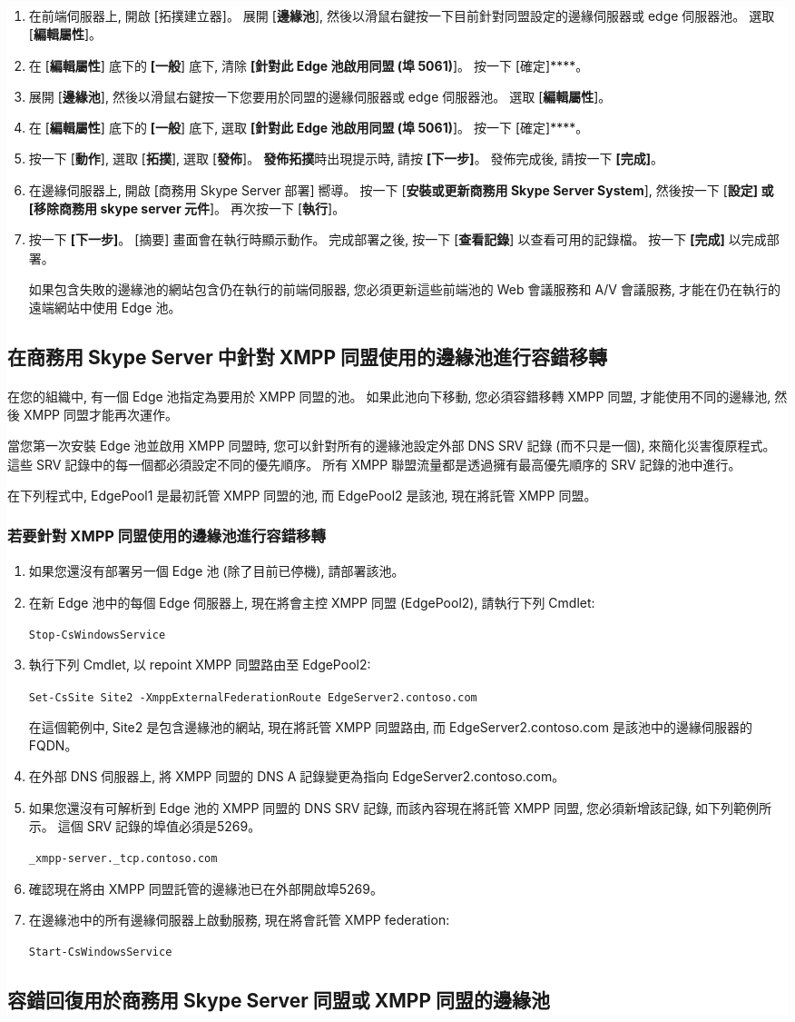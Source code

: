 1.  在前端伺服器上, 開啟 [拓撲建立器]。 展開 [**邊緣池**], 然後以滑鼠右鍵按一下目前針對同盟設定的邊緣伺服器或 edge 伺服器池。 選取 [**編輯屬性**]。

2.  在 [**編輯屬性**] 底下的 **[一般**] 底下, 清除 **[針對此 Edge 池啟用同盟 (埠 5061)**]。 按一下 [確定]****。

3.  展開 [**邊緣池**], 然後以滑鼠右鍵按一下您要用於同盟的邊緣伺服器或 edge 伺服器池。 選取 [**編輯屬性**]。

4.  在 [**編輯屬性**] 底下的 **[一般**] 底下, 選取 **[針對此 Edge 池啟用同盟 (埠 5061)**]。 按一下 [確定]****。

5.  按一下 [**動作**], 選取 [**拓撲**], 選取 [**發佈**]。 **發佈拓撲**時出現提示時, 請按 **[下一步]**。 發佈完成後, 請按一下 **[完成]**。

6.  在邊緣伺服器上, 開啟 [商務用 Skype Server 部署] 嚮導。 按一下 [**安裝或更新商務用 Skype Server System**], 然後按一下 [**設定] 或 [移除商務用 skype server 元件**]。 再次按一下 [**執行**]。

7.  按一下 **[下一步]**。 [摘要] 畫面會在執行時顯示動作。 完成部署之後, 按一下 [**查看記錄**] 以查看可用的記錄檔。 按一下 **[完成]** 以完成部署。
    
    如果包含失敗的邊緣池的網站包含仍在執行的前端伺服器, 您必須更新這些前端池的 Web 會議服務和 A/V 會議服務, 才能在仍在執行的遠端網站中使用 Edge 池。 

 ## <a name="fail-over-the-edge-pool-used-for-xmpp-federation-in-skype-for-business-server"></a>在商務用 Skype Server 中針對 XMPP 同盟使用的邊緣池進行容錯移轉 

在您的組織中, 有一個 Edge 池指定為要用於 XMPP 同盟的池。 如果此池向下移動, 您必須容錯移轉 XMPP 同盟, 才能使用不同的邊緣池, 然後 XMPP 同盟才能再次運作。

當您第一次安裝 Edge 池並啟用 XMPP 同盟時, 您可以針對所有的邊緣池設定外部 DNS SRV 記錄 (而不只是一個), 來簡化災害復原程式。 這些 SRV 記錄中的每一個都必須設定不同的優先順序。 所有 XMPP 聯盟流量都是透過擁有最高優先順序的 SRV 記錄的池中進行。 

在下列程式中, EdgePool1 是最初託管 XMPP 同盟的池, 而 EdgePool2 是該池, 現在將託管 XMPP 同盟。


### <a name="to-fail-over-the-edge-pool-used-for-xmpp-federation"></a>若要針對 XMPP 同盟使用的邊緣池進行容錯移轉

1.  如果您還沒有部署另一個 Edge 池 (除了目前已停機), 請部署該池。 

2.  在新 Edge 池中的每個 Edge 伺服器上, 現在將會主控 XMPP 同盟 (EdgePool2), 請執行下列 Cmdlet:
    
        Stop-CsWindowsService

3.  執行下列 Cmdlet, 以 repoint XMPP 同盟路由至 EdgePool2:
    
        Set-CsSite Site2 -XmppExternalFederationRoute EdgeServer2.contoso.com
    
    在這個範例中, Site2 是包含邊緣池的網站, 現在將託管 XMPP 同盟路由, 而 EdgeServer2.contoso.com 是該池中的邊緣伺服器的 FQDN。

4.  在外部 DNS 伺服器上, 將 XMPP 同盟的 DNS A 記錄變更為指向 EdgeServer2.contoso.com。

5.  如果您還沒有可解析到 Edge 池的 XMPP 同盟的 DNS SRV 記錄, 而該內容現在將託管 XMPP 同盟, 您必須新增該記錄, 如下列範例所示。 這個 SRV 記錄的埠值必須是5269。
    
        _xmpp-server._tcp.contoso.com

6.  確認現在將由 XMPP 同盟託管的邊緣池已在外部開啟埠5269。

7.  在邊緣池中的所有邊緣伺服器上啟動服務, 現在將會託管 XMPP federation:
    
        Start-CsWindowsService


## <a name="fail-back-the-edge-pool-used-for-skype-for-business-server-federation-or-xmpp-federation"></a>容錯回復用於商務用 Skype Server 同盟或 XMPP 同盟的邊緣池 
